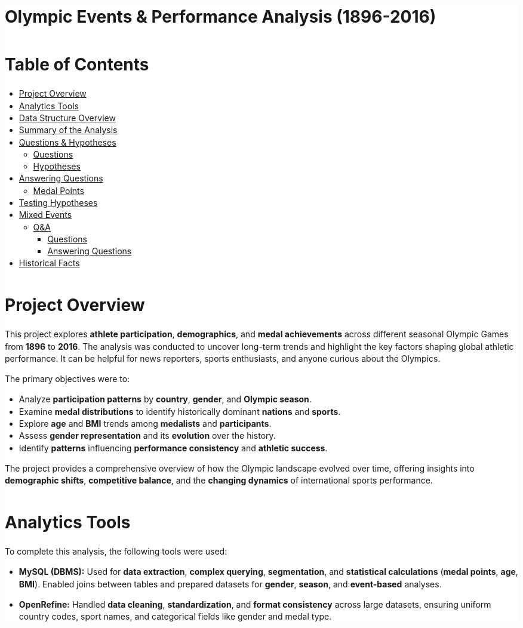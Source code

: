 # Olympic Events & Performance Analysis (1896-2016)

# Table of Contents
- [Project Overview](#project-overview)
- [Analytics Tools](#analytics-tools)
- [Data Structure Overview](#data-structure-overview)
- [Summary of the Analysis](#summary-of-the-analysis)
- [Questions & Hypotheses](#questions--hypotheses)
  - [Questions](#questions)
  - [Hypotheses](#hypotheses)
- [Answering Questions](#answering-questions)
  - [Medal Points](#medal-points-explanation)
- [Testing Hypotheses](#testing-hypotheses)
- [Mixed Events](#mixed-events)
  - [Q&A](#qa)
    - [Questions](#questions-1)
    - [Answering Questions](#answering-questions-1)
- [Historical Facts](#historical-facts)	

# Project Overview

This project explores **athlete participation**, **demographics**, and **medal achievements** across different seasonal Olympic Games from **1896** to **2016**. The analysis was conducted to uncover long-term trends and highlight the key factors shaping global athletic performance. It can be helpful for news reporters, sports enthusiasts, and anyone curious about the Olympics.

The primary objectives were to:
- Analyze **participation patterns** by **country**, **gender**, and **Olympic season**.
- Examine **medal distributions** to identify historically dominant **nations** and **sports**.
- Explore **age** and **BMI** trends among **medalists** and **participants**.
- Assess **gender representation** and its **evolution** over the history.
- Identify **patterns** influencing **performance consistency** and **athletic success**.

The project provides a comprehensive overview of how the Olympic landscape evolved over time, offering insights into **demographic shifts**, **competitive balance**, and the **changing dynamics** of international sports performance.

# Analytics Tools
To complete this analysis, the following tools were used:

- **MySQL (DBMS):**
Used for **data extraction**, **complex querying**, **segmentation**, and **statistical calculations** (**medal points**, **age**, **BMI**). Enabled joins between tables and prepared datasets for **gender**, **season**, and **event-based** analyses.

- **OpenRefine:**
Handled **data cleaning**, **standardization**, and **format consistency** across large datasets, ensuring uniform country codes, sport names, and categorical fields like gender and medal type.
